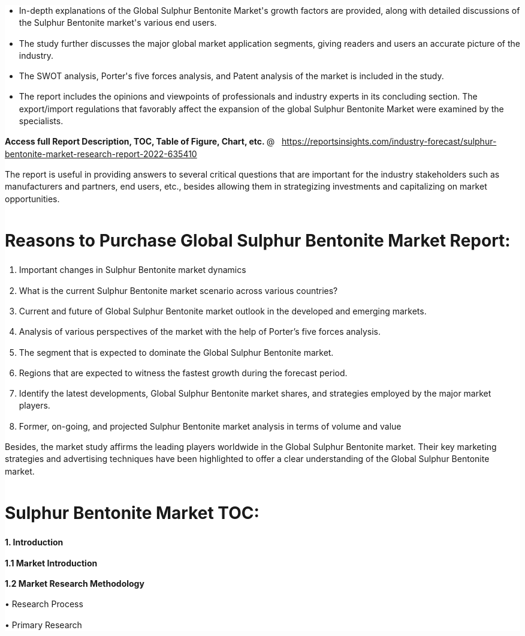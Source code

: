 - In-depth explanations of the Global Sulphur Bentonite Market's growth factors are provided, along with detailed discussions of the Sulphur Bentonite market's various end users.

- The study further discusses the major global market application segments, giving readers and users an accurate picture of the industry.

- The SWOT analysis, Porter's five forces analysis, and Patent analysis of the market is included in the study.

- The report includes the opinions and viewpoints of professionals and industry experts in its concluding section. The export/import regulations that favorably affect the expansion of the global Sulphur Bentonite Market were examined by the specialists.

<strong>Access full Report Description, TOC, Table of Figure, Chart, etc. </strong>@   <a href=https://reportsinsights.com/industry-forecast/sulphur-bentonite-market-research-report-2022-635410>https://reportsinsights.com/industry-forecast/sulphur-bentonite-market-research-report-2022-635410</a>

The report is useful in providing answers to several critical questions that are important for the industry stakeholders such as manufacturers and partners, end users, etc., besides allowing them in strategizing investments and capitalizing on market opportunities.

# <strong>Reasons to Purchase Global Sulphur Bentonite Market Report:</strong>

1. Important changes in Sulphur Bentonite market dynamics

2. What is the current Sulphur Bentonite market scenario across various countries?

3. Current and future of Global Sulphur Bentonite market outlook in the developed and emerging markets.

4. Analysis of various perspectives of the market with the help of Porter’s five forces analysis.

5. The segment that is expected to dominate the Global Sulphur Bentonite market.

6. Regions that are expected to witness the fastest growth during the forecast period.

7. Identify the latest developments, Global Sulphur Bentonite market shares, and strategies employed by the major market players.

8. Former, on-going, and projected Sulphur Bentonite market analysis in terms of volume and value

Besides, the market study affirms the leading players worldwide in the Global Sulphur Bentonite market. Their key marketing strategies and advertising techniques have been highlighted to offer a clear understanding of the Global Sulphur Bentonite market.

# <strong>Sulphur Bentonite Market TOC:</strong>

<strong>1. Introduction</strong>

<strong>1.1 Market Introduction</strong>

<strong>1.2 Market Research Methodology</strong>

• Research Process

• Primary Research
